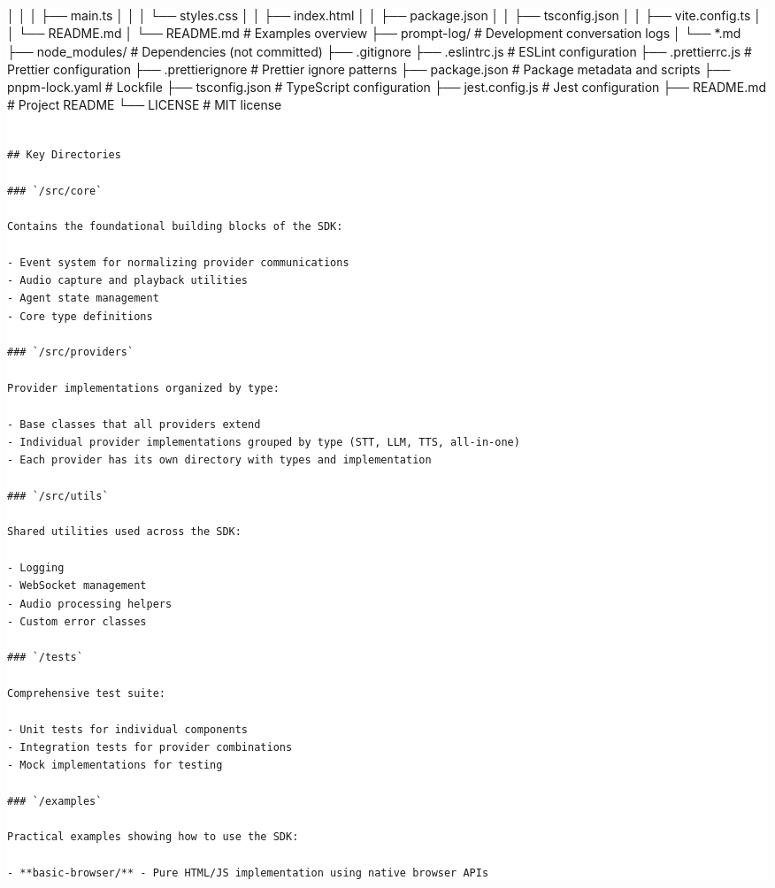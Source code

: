 │   │   │   ├── main.ts
│   │   │   └── styles.css
│   │   ├── index.html
│   │   ├── package.json
│   │   ├── tsconfig.json
│   │   ├── vite.config.ts
│   │   └── README.md
│   └── README.md                   # Examples overview
├── prompt-log/                     # Development conversation logs
│   └── *.md
├── node_modules/                   # Dependencies (not committed)
├── .gitignore
├── .eslintrc.js                    # ESLint configuration
├── .prettierrc.js                  # Prettier configuration
├── .prettierignore                 # Prettier ignore patterns
├── package.json                    # Package metadata and scripts
├── pnpm-lock.yaml                  # Lockfile
├── tsconfig.json                   # TypeScript configuration
├── jest.config.js                  # Jest configuration
├── README.md                       # Project README
└── LICENSE                         # MIT license
```

## Key Directories

### `/src/core`

Contains the foundational building blocks of the SDK:

- Event system for normalizing provider communications
- Audio capture and playback utilities
- Agent state management
- Core type definitions

### `/src/providers`

Provider implementations organized by type:

- Base classes that all providers extend
- Individual provider implementations grouped by type (STT, LLM, TTS, all-in-one)
- Each provider has its own directory with types and implementation

### `/src/utils`

Shared utilities used across the SDK:

- Logging
- WebSocket management
- Audio processing helpers
- Custom error classes

### `/tests`

Comprehensive test suite:

- Unit tests for individual components
- Integration tests for provider combinations
- Mock implementations for testing

### `/examples`

Practical examples showing how to use the SDK:

- **basic-browser/** - Pure HTML/JS implementation using native browser APIs
```